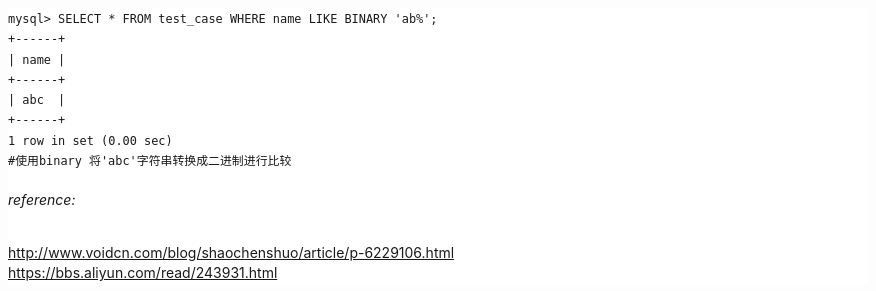     mysql> SELECT * FROM test_case WHERE name LIKE BINARY 'ab%';
    +------+
    | name |
    +------+
    | abc  |
    +------+
    1 row in set (0.00 sec)
    #使用binary 将'abc'字符串转换成二进制进行比较  

  
  
  

###### reference:  
http://www.voidcn.com/blog/shaochenshuo/article/p-6229106.html  
https://bbs.aliyun.com/read/243931.html